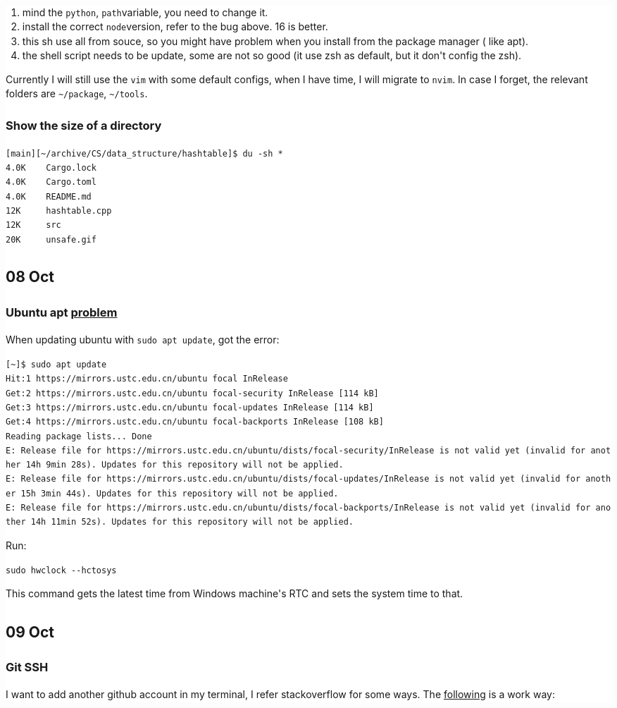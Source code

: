 1. mind the `python`, `path`variable, you need to change it.
2. install the correct `node`version, refer to the bug above. 16 is better.
3. this sh use all from souce, so you might have problem when you install from the package manager ( like apt).
4. the shell script needs to be update, some are not so good (it use zsh as default, but it don't config the zsh).

Currently I will still use the `vim` with some default configs, when I have time, I will migrate to `nvim`.
In case I forget, the relevant folders are `~/package`, `~/tools`.

### Show the size of a directory
```shell
[main][~/archive/CS/data_structure/hashtable]$ du -sh *
4.0K    Cargo.lock
4.0K    Cargo.toml
4.0K    README.md
12K     hashtable.cpp
12K     src
20K     unsafe.gif
```

## 08 Oct
### Ubuntu apt [problem](https://askubuntu.com/questions/1096930/sudo-apt-update-error-release-file-is-not-yet-valid)
When updating ubuntu with `sudo apt update`, got the error:
```shell
[~]$ sudo apt update
Hit:1 https://mirrors.ustc.edu.cn/ubuntu focal InRelease
Get:2 https://mirrors.ustc.edu.cn/ubuntu focal-security InRelease [114 kB]
Get:3 https://mirrors.ustc.edu.cn/ubuntu focal-updates InRelease [114 kB]
Get:4 https://mirrors.ustc.edu.cn/ubuntu focal-backports InRelease [108 kB]
Reading package lists... Done
E: Release file for https://mirrors.ustc.edu.cn/ubuntu/dists/focal-security/InRelease is not valid yet (invalid for another 14h 9min 28s). Updates for this repository will not be applied.
E: Release file for https://mirrors.ustc.edu.cn/ubuntu/dists/focal-updates/InRelease is not valid yet (invalid for another 15h 3min 44s). Updates for this repository will not be applied.
E: Release file for https://mirrors.ustc.edu.cn/ubuntu/dists/focal-backports/InRelease is not valid yet (invalid for another 14h 11min 52s). Updates for this repository will not be applied.
```
Run:
```shell
sudo hwclock --hctosys
```
This command gets the latest time from Windows machine's RTC and sets the system time to that.

## 09 Oct
### Git SSH
I want to add another github account in my terminal, I refer stackoverflow for some ways. The [following](https://stackoverflow.com/questions/40069344/remote-rejected-master-master-permission-denied#:~:text=2FA%20in%20github-,Solution%20was%20next%3A,-Generate%20new%20SSH) is a work way:
